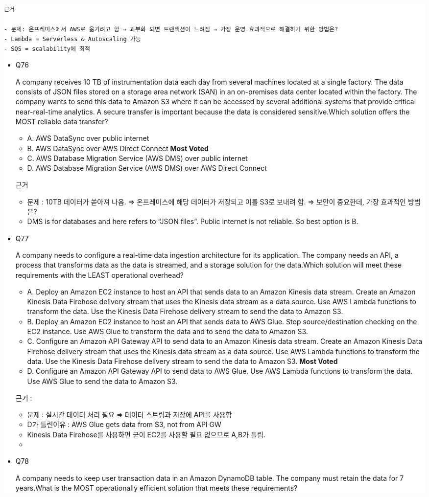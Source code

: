     근거
    
    - 문제: 온프레미스에서 AWS로 옮기려고 함 ⇒ 과부화 되면 트랜잭션이 느려짐 ⇒ 가장 운영 효과적으로 해결하기 위한 방법은?
    - Lambda = Serverless & Autoscaling 가능
    - SQS = scalability에 최적
- Q76
    
    A company receives 10 TB of instrumentation data each day from several machines located at a single factory. The data consists of JSON files stored on a storage area network (SAN) in an on-premises data center located within the factory. The company wants to send this data to Amazon S3 where it can be accessed by several additional systems that provide critical near-real-time analytics. A secure transfer is important because the data is considered sensitive.Which solution offers the MOST reliable data transfer?
    
    - A. AWS DataSync over public internet
    - B. AWS DataSync over AWS Direct Connect **Most Voted**
    - C. AWS Database Migration Service (AWS DMS) over public internet
    - D. AWS Database Migration Service (AWS DMS) over AWS Direct Connect
    
    근거 
    
    - 문제 : 10TB 데이터가 쏟아져 나옴. ⇒ 온프레미스에 해당 데이터가 저장되고 이를 S3로 보내려 함. ⇒ 보안이 중요한데, 가장 효과적인 방법은?
    - DMS is for databases and here refers to “JSON files”. Public internet is not reliable. So best option is B.
- Q77
    
    A company needs to configure a real-time data ingestion architecture for its application. The company needs an API, a process that transforms data as the data is streamed, and a storage solution for the data.Which solution will meet these requirements with the LEAST operational overhead?
    
    - A. Deploy an Amazon EC2 instance to host an API that sends data to an Amazon Kinesis data stream. Create an Amazon Kinesis Data Firehose delivery stream that uses the Kinesis data stream as a data source. Use AWS Lambda functions to transform the data. Use the Kinesis Data Firehose delivery stream to send the data to Amazon S3.
    - B. Deploy an Amazon EC2 instance to host an API that sends data to AWS Glue. Stop source/destination checking on the EC2 instance. Use AWS Glue to transform the data and to send the data to Amazon S3.
    - C. Configure an Amazon API Gateway API to send data to an Amazon Kinesis data stream. Create an Amazon Kinesis Data Firehose delivery stream that uses the Kinesis data stream as a data source. Use AWS Lambda functions to transform the data. Use the Kinesis Data Firehose delivery stream to send the data to Amazon S3. **Most Voted**
    - D. Configure an Amazon API Gateway API to send data to AWS Glue. Use AWS Lambda functions to transform the data. Use AWS Glue to send the data to Amazon S3.
    
    근거 :
    
    - 문제 : 실시간 데이터 처리 필요 ⇒ 데이터 스트림과 저장에 API를 사용함
    - D가 틀린이유 : AWS Glue gets data from S3, not from API GW
    - Kinesis Data Firehose를 사용하면 굳이 EC2를 사용할 필요 없으므로 A,B가 틀림.
    - 
- Q78
    
    A company needs to keep user transaction data in an Amazon DynamoDB table. The company must retain the data for 7 years.What is the MOST operationally efficient solution that meets these requirements?
    